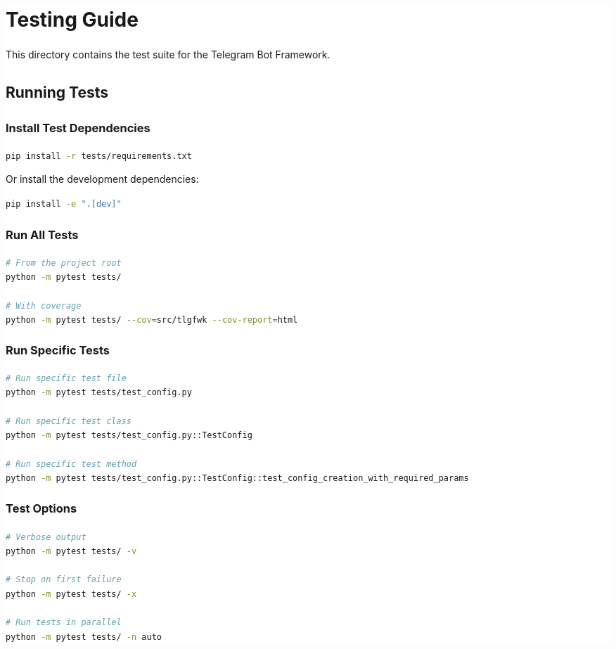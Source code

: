 # Testing Guide

This directory contains the test suite for the Telegram Bot Framework.

## Running Tests

### Install Test Dependencies

```bash
pip install -r tests/requirements.txt
```

Or install the development dependencies:

```bash
pip install -e ".[dev]"
```

### Run All Tests

```bash
# From the project root
python -m pytest tests/

# With coverage
python -m pytest tests/ --cov=src/tlgfwk --cov-report=html
```

### Run Specific Tests

```bash
# Run specific test file
python -m pytest tests/test_config.py

# Run specific test class
python -m pytest tests/test_config.py::TestConfig

# Run specific test method
python -m pytest tests/test_config.py::TestConfig::test_config_creation_with_required_params
```

### Test Options

```bash
# Verbose output
python -m pytest tests/ -v

# Stop on first failure
python -m pytest tests/ -x

# Run tests in parallel
python -m pytest tests/ -n auto
```
